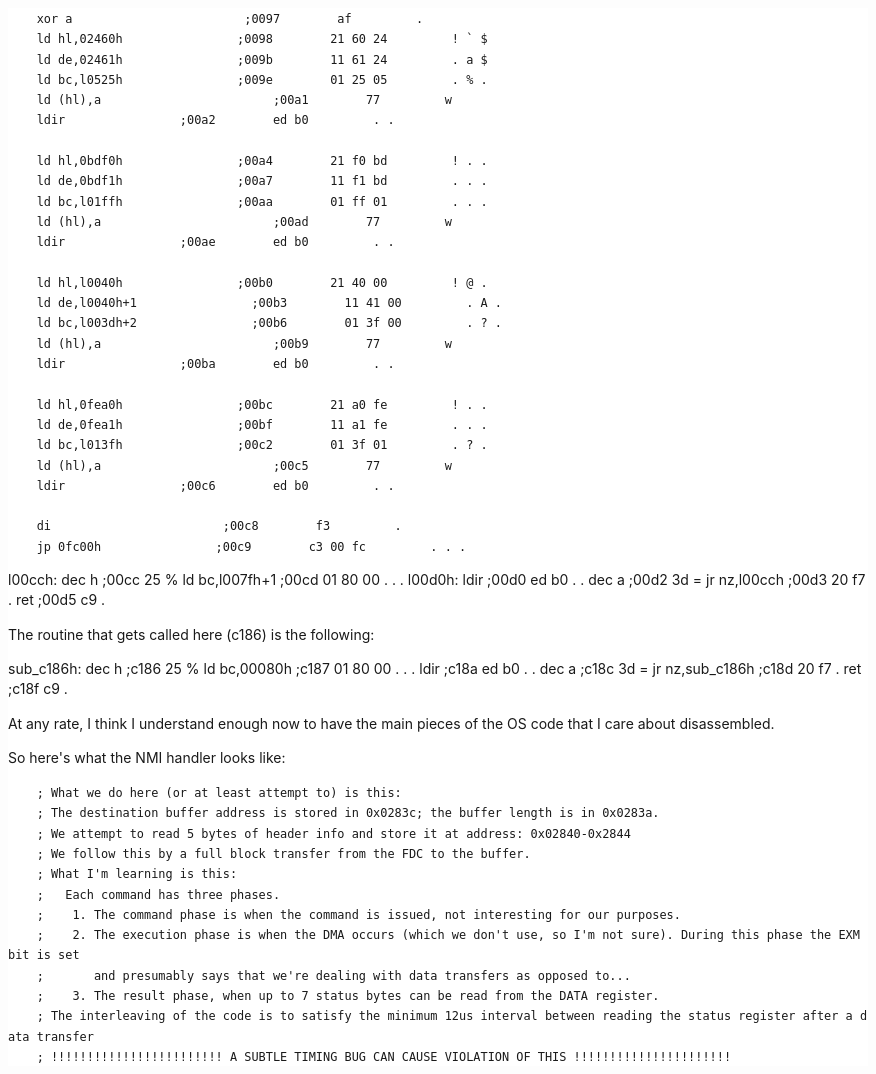        xor a                        ;0097        af         .
        ld hl,02460h                ;0098        21 60 24         ! ` $
        ld de,02461h                ;009b        11 61 24         . a $
        ld bc,l0525h                ;009e        01 25 05         . % .
        ld (hl),a                        ;00a1        77         w
        ldir                ;00a2        ed b0         . .

        ld hl,0bdf0h                ;00a4        21 f0 bd         ! . .
        ld de,0bdf1h                ;00a7        11 f1 bd         . . .
        ld bc,l01ffh                ;00aa        01 ff 01         . . .
        ld (hl),a                        ;00ad        77         w
        ldir                ;00ae        ed b0         . .

        ld hl,l0040h                ;00b0        21 40 00         ! @ .
        ld de,l0040h+1                ;00b3        11 41 00         . A .
        ld bc,l003dh+2                ;00b6        01 3f 00         . ? .
        ld (hl),a                        ;00b9        77         w
        ldir                ;00ba        ed b0         . .

        ld hl,0fea0h                ;00bc        21 a0 fe         ! . .
        ld de,0fea1h                ;00bf        11 a1 fe         . . .
        ld bc,l013fh                ;00c2        01 3f 01         . ? .
        ld (hl),a                        ;00c5        77         w
        ldir                ;00c6        ed b0         . .

        di                        ;00c8        f3         .
        jp 0fc00h                ;00c9        c3 00 fc         . . .




l00cch:
        dec h                        ;00cc        25         %
        ld bc,l007fh+1                ;00cd        01 80 00         . . .
l00d0h:
        ldir                ;00d0        ed b0         . .
        dec a                        ;00d2        3d         =
        jr nz,l00cch                ;00d3        20 f7           .
        ret                        ;00d5        c9         .

The routine that gets called here (c186) is the following:

sub_c186h:
        dec h                        ;c186        25         %
        ld bc,00080h                ;c187        01 80 00         . . .
        ldir                     ;c18a        ed b0         . .
        dec a                        ;c18c        3d         =
        jr nz,sub_c186h                ;c18d        20 f7           .
        ret                        ;c18f        c9         .

At any rate, I think I understand enough now to have the main pieces of the OS code that I care about disassembled.

So here's what the NMI handler looks like:

        ; What we do here (or at least attempt to) is this:
        ; The destination buffer address is stored in 0x0283c; the buffer length is in 0x0283a.
        ; We attempt to read 5 bytes of header info and store it at address: 0x02840-0x2844
        ; We follow this by a full block transfer from the FDC to the buffer.
        ; What I'm learning is this:
        ;   Each command has three phases.
        ;    1. The command phase is when the command is issued, not interesting for our purposes.
        ;    2. The execution phase is when the DMA occurs (which we don't use, so I'm not sure). During this phase the EXM bit is set
        ;       and presumably says that we're dealing with data transfers as opposed to...
        ;    3. The result phase, when up to 7 status bytes can be read from the DATA register.
        ; The interleaving of the code is to satisfy the minimum 12us interval between reading the status register after a data transfer
        ; !!!!!!!!!!!!!!!!!!!!!!!! A SUBTLE TIMING BUG CAN CAUSE VIOLATION OF THIS !!!!!!!!!!!!!!!!!!!!!!
